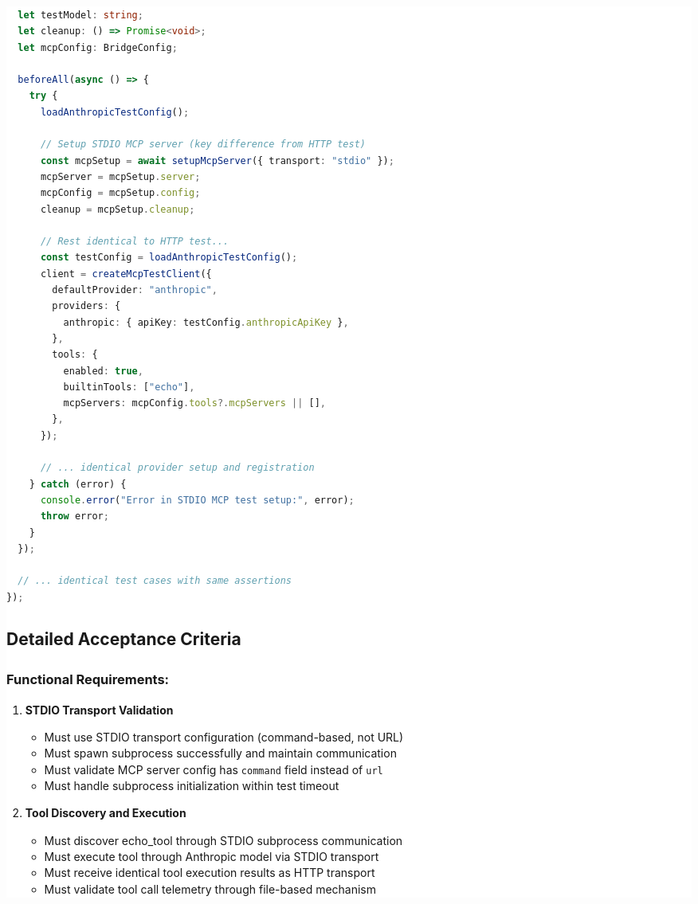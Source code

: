```typescript
  let testModel: string;
  let cleanup: () => Promise<void>;
  let mcpConfig: BridgeConfig;

  beforeAll(async () => {
    try {
      loadAnthropicTestConfig();

      // Setup STDIO MCP server (key difference from HTTP test)
      const mcpSetup = await setupMcpServer({ transport: "stdio" });
      mcpServer = mcpSetup.server;
      mcpConfig = mcpSetup.config;
      cleanup = mcpSetup.cleanup;

      // Rest identical to HTTP test...
      const testConfig = loadAnthropicTestConfig();
      client = createMcpTestClient({
        defaultProvider: "anthropic",
        providers: {
          anthropic: { apiKey: testConfig.anthropicApiKey },
        },
        tools: {
          enabled: true,
          builtinTools: ["echo"],
          mcpServers: mcpConfig.tools?.mcpServers || [],
        },
      });

      // ... identical provider setup and registration
    } catch (error) {
      console.error("Error in STDIO MCP test setup:", error);
      throw error;
    }
  });

  // ... identical test cases with same assertions
});
```

## Detailed Acceptance Criteria

### **Functional Requirements:**

1. **STDIO Transport Validation**
   - Must use STDIO transport configuration (command-based, not URL)
   - Must spawn subprocess successfully and maintain communication
   - Must validate MCP server config has `command` field instead of `url`
   - Must handle subprocess initialization within test timeout

2. **Tool Discovery and Execution**
   - Must discover echo_tool through STDIO subprocess communication
   - Must execute tool through Anthropic model via STDIO transport
   - Must receive identical tool execution results as HTTP transport
   - Must validate tool call telemetry through file-based mechanism
